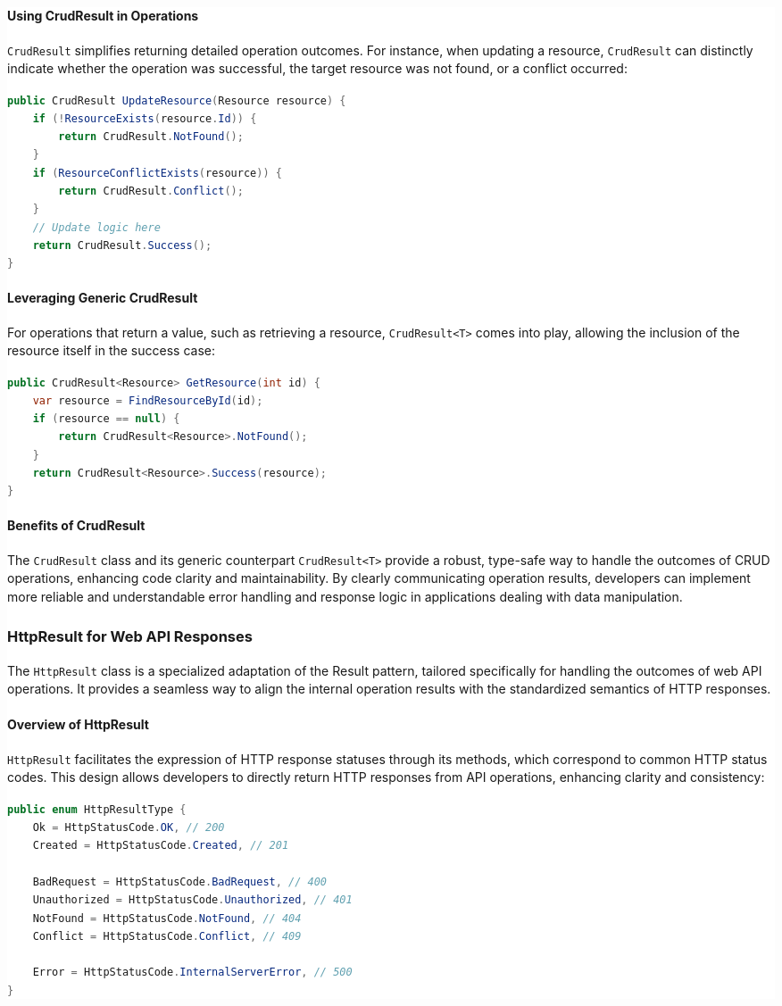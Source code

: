 #### Using CrudResult in Operations

`CrudResult` simplifies returning detailed operation outcomes. For instance, when updating a resource, `CrudResult` can distinctly indicate whether the operation was successful, the target resource was not found, or a conflict occurred:

```csharp
public CrudResult UpdateResource(Resource resource) {
    if (!ResourceExists(resource.Id)) {
        return CrudResult.NotFound();
    }
    if (ResourceConflictExists(resource)) {
        return CrudResult.Conflict();
    }
    // Update logic here
    return CrudResult.Success();
}
```

#### Leveraging Generic CrudResult

For operations that return a value, such as retrieving a resource, `CrudResult<T>` comes into play, allowing the inclusion of the resource itself in the success case:

```csharp
public CrudResult<Resource> GetResource(int id) {
    var resource = FindResourceById(id);
    if (resource == null) {
        return CrudResult<Resource>.NotFound();
    }
    return CrudResult<Resource>.Success(resource);
}
```

#### Benefits of CrudResult

The `CrudResult` class and its generic counterpart `CrudResult<T>` provide a robust, type-safe way to handle the outcomes of CRUD operations, enhancing code clarity and maintainability. By clearly communicating operation results, developers can implement more reliable and understandable error handling and response logic in applications dealing with data manipulation.


### HttpResult for Web API Responses

The `HttpResult` class is a specialized adaptation of the Result pattern, tailored specifically for handling the outcomes of web API operations. It provides a seamless way to align the internal operation results with the standardized semantics of HTTP responses.

#### Overview of HttpResult

`HttpResult` facilitates the expression of HTTP response statuses through its methods, which correspond to common HTTP status codes. This design allows developers to directly return HTTP responses from API operations, enhancing clarity and consistency:

```csharp
public enum HttpResultType {
    Ok = HttpStatusCode.OK, // 200
    Created = HttpStatusCode.Created, // 201

    BadRequest = HttpStatusCode.BadRequest, // 400
    Unauthorized = HttpStatusCode.Unauthorized, // 401
    NotFound = HttpStatusCode.NotFound, // 404
    Conflict = HttpStatusCode.Conflict, // 409

    Error = HttpStatusCode.InternalServerError, // 500
}
```
